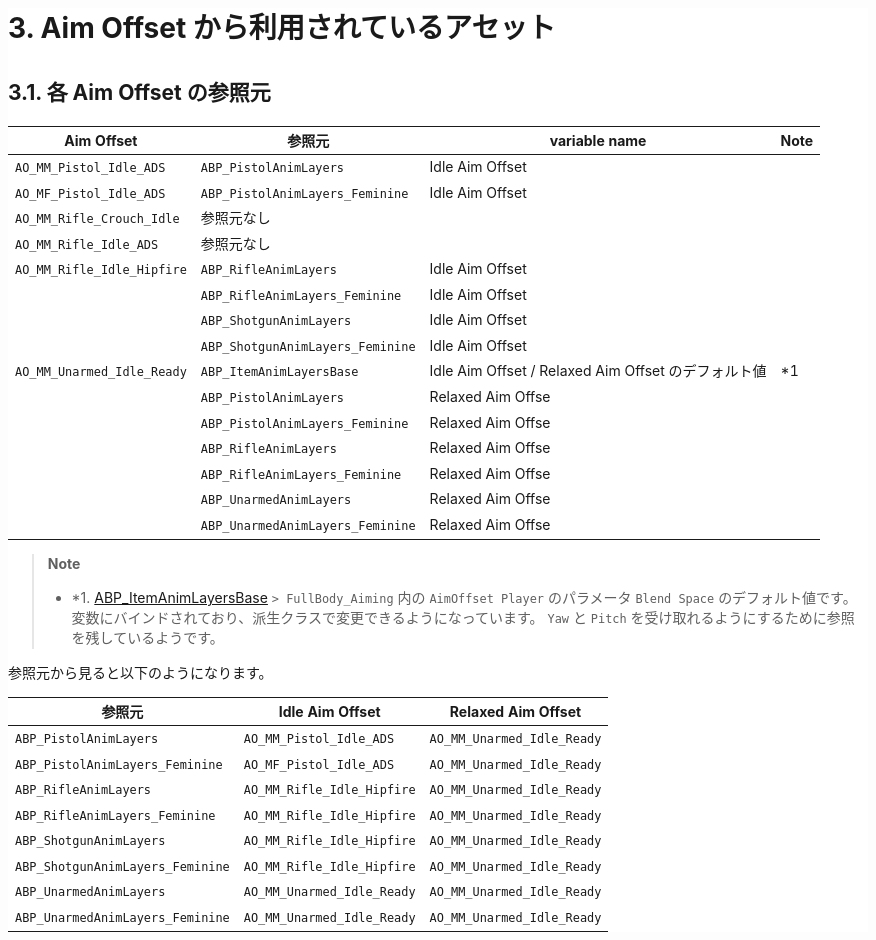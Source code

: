 # 3. Aim Offset から利用されているアセット

## 3.1. 各 Aim Offset の参照元

| Aim Offset					| 参照元							| variable name											| Note	|
|----							|----								|----													|----	|
| `AO_MM_Pistol_Idle_ADS`		| `ABP_PistolAnimLayers`			| Idle Aim Offset										|		|
| `AO_MF_Pistol_Idle_ADS`		| `ABP_PistolAnimLayers_Feminine`	| Idle Aim Offset										|		|
| `AO_MM_Rifle_Crouch_Idle`		| 参照元なし						|														|		|
| `AO_MM_Rifle_Idle_ADS`		| 参照元なし						|														|		|
| `AO_MM_Rifle_Idle_Hipfire`	| `ABP_RifleAnimLayers`				| Idle Aim Offset										|		|
|								| `ABP_RifleAnimLayers_Feminine`	| Idle Aim Offset										|		|
|								| `ABP_ShotgunAnimLayers`			| Idle Aim Offset										|		|
|								| `ABP_ShotgunAnimLayers_Feminine`	| Idle Aim Offset										|		|
| `AO_MM_Unarmed_Idle_Ready`	| `ABP_ItemAnimLayersBase`			| Idle Aim Offset / Relaxed Aim Offset のデフォルト値	| *1	|
|								| `ABP_PistolAnimLayers`			| Relaxed Aim Offse										|		|
|								| `ABP_PistolAnimLayers_Feminine`	| Relaxed Aim Offse										|		|
|								| `ABP_RifleAnimLayers`				| Relaxed Aim Offse										|		|
|								| `ABP_RifleAnimLayers_Feminine`	| Relaxed Aim Offse										|		|
|								| `ABP_UnarmedAnimLayers`			| Relaxed Aim Offse										|		|
|								| `ABP_UnarmedAnimLayers_Feminine`	| Relaxed Aim Offse										|		|

> **Note**  
> * *1.	[ABP_ItemAnimLayersBase] `> FullBody_Aiming` 内の `AimOffset Player` のパラメータ `Blend Space` のデフォルト値です。  
> 	変数にバインドされており、派生クラスで変更できるようになっています。
> 	`Yaw` と `Pitch` を受け取れるようにするために参照を残しているようです。

参照元から見ると以下のようになります。

| 参照元							| Idle Aim Offset				| Relaxed Aim Offset			|
|----								|----							|----							|
| `ABP_PistolAnimLayers`			| `AO_MM_Pistol_Idle_ADS`		| `AO_MM_Unarmed_Idle_Ready`	|
| `ABP_PistolAnimLayers_Feminine`	| `AO_MF_Pistol_Idle_ADS`		| `AO_MM_Unarmed_Idle_Ready`	|
| `ABP_RifleAnimLayers`				| `AO_MM_Rifle_Idle_Hipfire`	| `AO_MM_Unarmed_Idle_Ready`	|
| `ABP_RifleAnimLayers_Feminine`	| `AO_MM_Rifle_Idle_Hipfire`	| `AO_MM_Unarmed_Idle_Ready`	|
| `ABP_ShotgunAnimLayers`			| `AO_MM_Rifle_Idle_Hipfire`	| `AO_MM_Unarmed_Idle_Ready`	|
| `ABP_ShotgunAnimLayers_Feminine`	| `AO_MM_Rifle_Idle_Hipfire`	| `AO_MM_Unarmed_Idle_Ready`	|
| `ABP_UnarmedAnimLayers`			| `AO_MM_Unarmed_Idle_Ready`	| `AO_MM_Unarmed_Idle_Ready`	|
| `ABP_UnarmedAnimLayers_Feminine`	| `AO_MM_Unarmed_Idle_Ready`	| `AO_MM_Unarmed_Idle_Ready`	|


[ABP_ItemAnimLayersBase]: CodeRefs/Lyra/ABP/ABP_ItemAnimLayersBase.md#abpitemanimlayersbase
[ABP_Mannequin_Base]: CodeRefs/Lyra/ABP/ABP_Mannequin_Base.md#abpmannequinbase
[Lyra Starter Game]: https://www.unrealengine.com/marketplace/ja/product/lyra